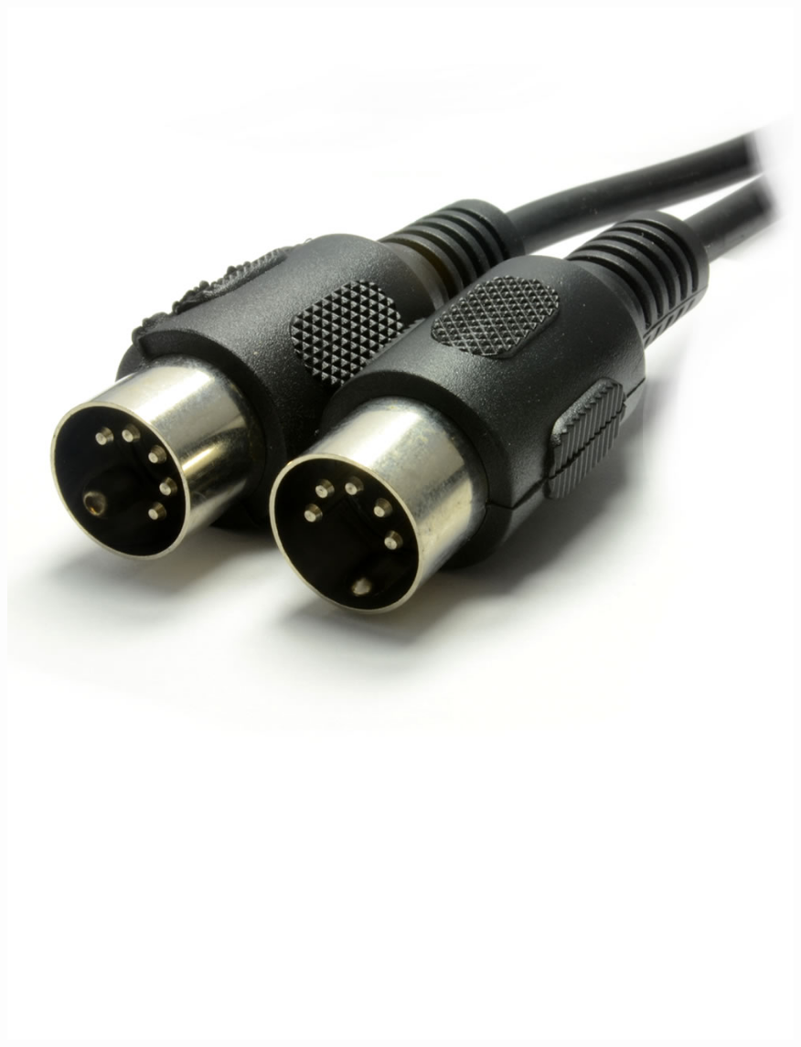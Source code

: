 ![DIN 5 pin](images/DIN5pin.jpg)



<svg width="100%" viewBox="0 0 827.14 236.30">

  <svg class="fragment" data-fragment-index="4">
    <use xlink:href="/images/bit_bytes.svg#byte2">
  </svg>
